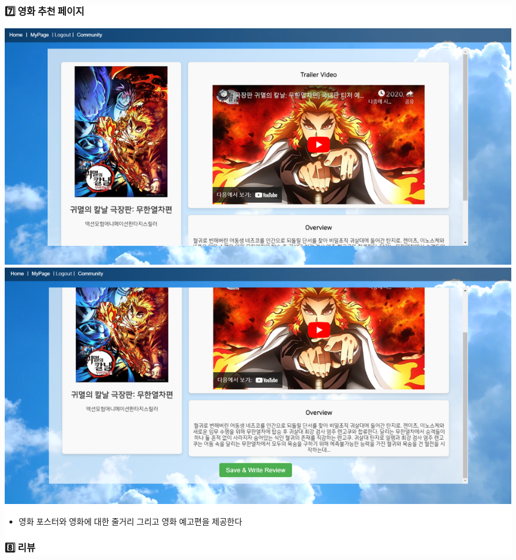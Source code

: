 ### 7️⃣ 영화 추천 페이지
![alt text](./assets/images/image-15.png)
![alt text](./assets/images/image-16.png)

- 영화 포스터와 영화에 대한 줄거리 그리고 영화 예고편을 제공한다
           

### 8️⃣ 리뷰